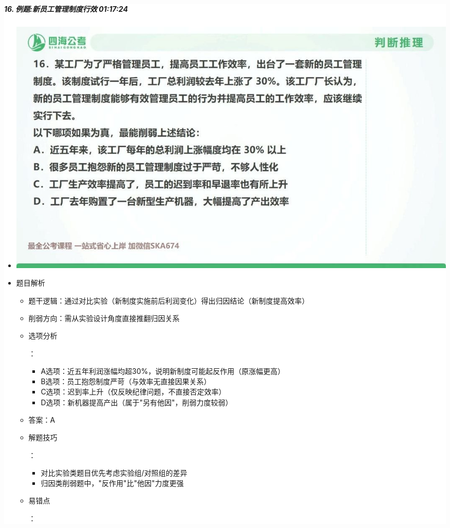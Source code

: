 ##### 16. 例题:新员工管理制度行效 ﻿01:17:24﻿

- ![img](../public/%E5%88%A4%E6%96%AD%E6%8E%A8%E7%90%86/%E5%88%A4%E6%96%AD%E5%88%B7%E9%A2%9820250807/78309e1aeg6e53c201a4d149f138dcf8.jpeg)

- 题目解析

  - 题干逻辑：通过对比实验（新制度实施前后利润变化）得出归因结论（新制度提高效率）

  - 削弱方向：需从实验设计角度直接推翻归因关系

  - 选项分析

    ：

    - A选项：近五年利润涨幅均超30%，说明新制度可能起反作用（原涨幅更高）
    - B选项：员工抱怨制度严苛（与效率无直接因果关系）
    - C选项：迟到率上升（仅反映纪律问题，不直接否定效率）
    - D选项：新机器提高产出（属于"另有他因"，削弱力度较弱）

  - 答案：A

  - 解题技巧

    ：

    - 对比实验类题目优先考虑实验组/对照组的差异
    - 归因类削弱题中，"反作用"比"他因"力度更强

  - 易错点

    ：
